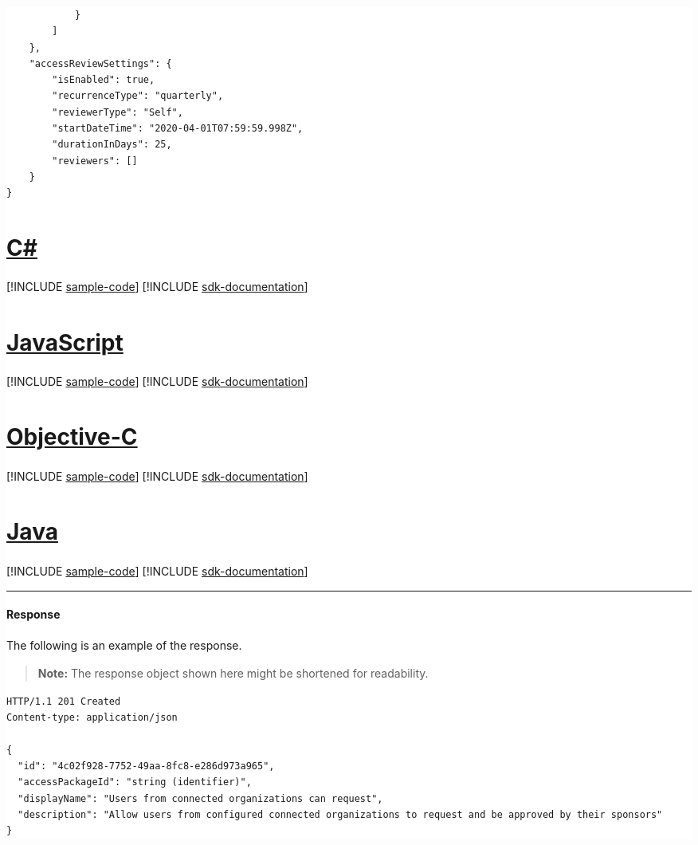 ```http
            }
        ]
    },
    "accessReviewSettings": {
        "isEnabled": true,
        "recurrenceType": "quarterly",
        "reviewerType": "Self",
        "startDateTime": "2020-04-01T07:59:59.998Z",
        "durationInDays": 25,
        "reviewers": []
    }
}
```
# [C#](#tab/csharp)
[!INCLUDE [sample-code](../includes/snippets/csharp/create-accesspackageassignmentpolicy-from-accesspackageassignmentpolicies-multistage-csharp-snippets.md)]
[!INCLUDE [sdk-documentation](../includes/snippets/snippets-sdk-documentation-link.md)]

# [JavaScript](#tab/javascript)
[!INCLUDE [sample-code](../includes/snippets/javascript/create-accesspackageassignmentpolicy-from-accesspackageassignmentpolicies-multistage-javascript-snippets.md)]
[!INCLUDE [sdk-documentation](../includes/snippets/snippets-sdk-documentation-link.md)]

# [Objective-C](#tab/objc)
[!INCLUDE [sample-code](../includes/snippets/objc/create-accesspackageassignmentpolicy-from-accesspackageassignmentpolicies-multistage-objc-snippets.md)]
[!INCLUDE [sdk-documentation](../includes/snippets/snippets-sdk-documentation-link.md)]

# [Java](#tab/java)
[!INCLUDE [sample-code](../includes/snippets/java/create-accesspackageassignmentpolicy-from-accesspackageassignmentpolicies-multistage-java-snippets.md)]
[!INCLUDE [sdk-documentation](../includes/snippets/snippets-sdk-documentation-link.md)]

---



#### Response

The following is an example of the response.

> **Note:** The response object shown here might be shortened for readability.



```http
HTTP/1.1 201 Created
Content-type: application/json

{
  "id": "4c02f928-7752-49aa-8fc8-e286d973a965",
  "accessPackageId": "string (identifier)",
  "displayName": "Users from connected organizations can request",
  "description": "Allow users from configured connected organizations to request and be approved by their sponsors"
}
```
